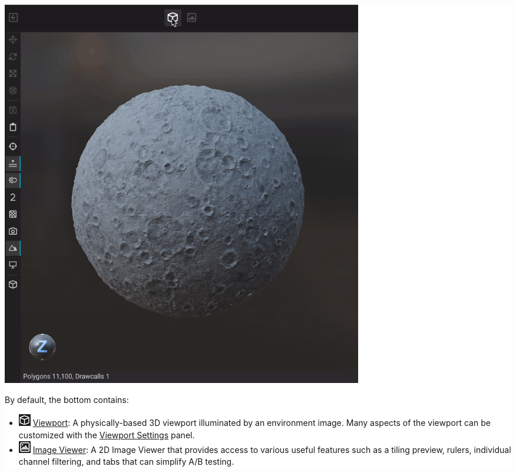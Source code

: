 <img src="/instamat_studio/canvas/viewport_image_viewer_gif.gif" width="600"/>

By default, the bottom contains:

- ![Icon](/instamat_studio/canvas/viewport_icon.png) <a href="">Viewport</a>: A physically-based 3D viewport illuminated by an environment image. Many aspects of the viewport can be customized with the [Viewport Settings]() panel.
- ![Icon](/instamat_studio/canvas/image_viewer_icon.png) <a href="">Image Viewer</a>: A 2D Image Viewer that provides access to various useful features such as a tiling preview, rulers, individual channel filtering, and tabs that can simplify A/B testing.

